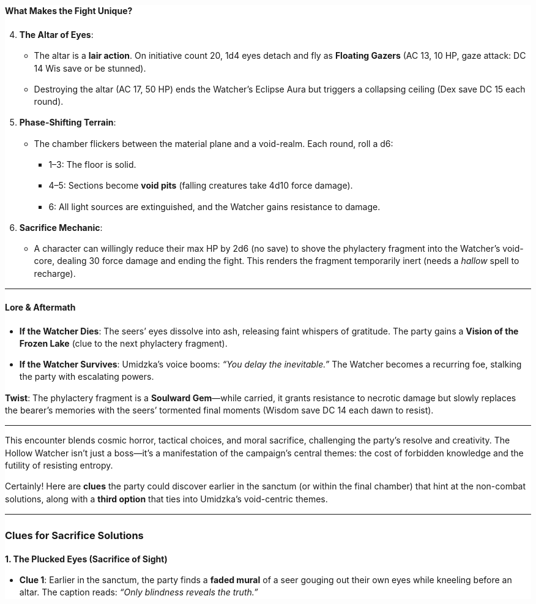 #### **What Makes the Fight Unique?**

4. **The Altar of Eyes**:
    
    - The altar is a **lair action**. On initiative count 20, 1d4 eyes detach and fly as **Floating Gazers** (AC 13, 10 HP, gaze attack: DC 14 Wis save or be stunned).
        
    - Destroying the altar (AC 17, 50 HP) ends the Watcher’s Eclipse Aura but triggers a collapsing ceiling (Dex save DC 15 each round).
        
5. **Phase-Shifting Terrain**:
    
    - The chamber flickers between the material plane and a void-realm. Each round, roll a d6:
        
        - 1–3: The floor is solid.
            
        - 4–5: Sections become **void pits** (falling creatures take 4d10 force damage).
            
        - 6: All light sources are extinguished, and the Watcher gains resistance to damage.
            
6. **Sacrifice Mechanic**:
    
    - A character can willingly reduce their max HP by 2d6 (no save) to shove the phylactery fragment into the Watcher’s void-core, dealing 30 force damage and ending the fight. This renders the fragment temporarily inert (needs a _hallow_ spell to recharge).
        

---

#### **Lore & Aftermath**

- **If the Watcher Dies**: The seers’ eyes dissolve into ash, releasing faint whispers of gratitude. The party gains a **Vision of the Frozen Lake** (clue to the next phylactery fragment).
    
- **If the Watcher Survives**: Umidzka’s voice booms: _“You delay the inevitable.”_ The Watcher becomes a recurring foe, stalking the party with escalating powers.
    

**Twist**: The phylactery fragment is a **Soulward Gem**—while carried, it grants resistance to necrotic damage but slowly replaces the bearer’s memories with the seers’ tormented final moments (Wisdom save DC 14 each dawn to resist).

---

This encounter blends cosmic horror, tactical choices, and moral sacrifice, challenging the party’s resolve and creativity. The Hollow Watcher isn’t just a boss—it’s a manifestation of the campaign’s central themes: the cost of forbidden knowledge and the futility of resisting entropy.

Certainly! Here are **clues** the party could discover earlier in the sanctum (or within the final chamber) that hint at the non-combat solutions, along with a **third option** that ties into Umidzka’s void-centric themes.

---

### **Clues for Sacrifice Solutions**

**1. The Plucked Eyes (Sacrifice of Sight)**

- **Clue 1**: Earlier in the sanctum, the party finds a **faded mural** of a seer gouging out their own eyes while kneeling before an altar. The caption reads: _“Only blindness reveals the truth.”_
    